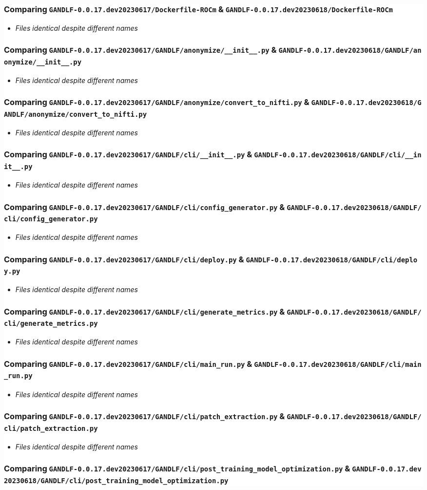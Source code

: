 ### Comparing `GANDLF-0.0.17.dev20230617/Dockerfile-ROCm` & `GANDLF-0.0.17.dev20230618/Dockerfile-ROCm`

 * *Files identical despite different names*

### Comparing `GANDLF-0.0.17.dev20230617/GANDLF/anonymize/__init__.py` & `GANDLF-0.0.17.dev20230618/GANDLF/anonymize/__init__.py`

 * *Files identical despite different names*

### Comparing `GANDLF-0.0.17.dev20230617/GANDLF/anonymize/convert_to_nifti.py` & `GANDLF-0.0.17.dev20230618/GANDLF/anonymize/convert_to_nifti.py`

 * *Files identical despite different names*

### Comparing `GANDLF-0.0.17.dev20230617/GANDLF/cli/__init__.py` & `GANDLF-0.0.17.dev20230618/GANDLF/cli/__init__.py`

 * *Files identical despite different names*

### Comparing `GANDLF-0.0.17.dev20230617/GANDLF/cli/config_generator.py` & `GANDLF-0.0.17.dev20230618/GANDLF/cli/config_generator.py`

 * *Files identical despite different names*

### Comparing `GANDLF-0.0.17.dev20230617/GANDLF/cli/deploy.py` & `GANDLF-0.0.17.dev20230618/GANDLF/cli/deploy.py`

 * *Files identical despite different names*

### Comparing `GANDLF-0.0.17.dev20230617/GANDLF/cli/generate_metrics.py` & `GANDLF-0.0.17.dev20230618/GANDLF/cli/generate_metrics.py`

 * *Files identical despite different names*

### Comparing `GANDLF-0.0.17.dev20230617/GANDLF/cli/main_run.py` & `GANDLF-0.0.17.dev20230618/GANDLF/cli/main_run.py`

 * *Files identical despite different names*

### Comparing `GANDLF-0.0.17.dev20230617/GANDLF/cli/patch_extraction.py` & `GANDLF-0.0.17.dev20230618/GANDLF/cli/patch_extraction.py`

 * *Files identical despite different names*

### Comparing `GANDLF-0.0.17.dev20230617/GANDLF/cli/post_training_model_optimization.py` & `GANDLF-0.0.17.dev20230618/GANDLF/cli/post_training_model_optimization.py`
